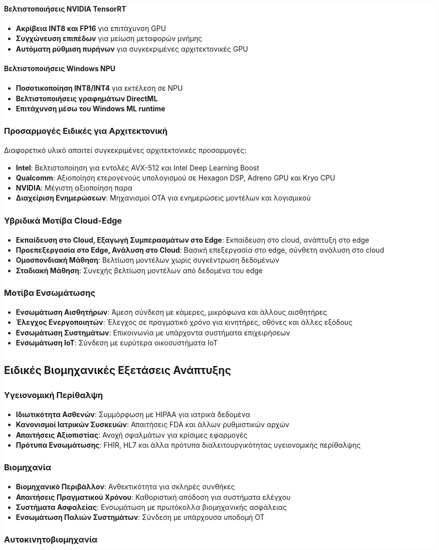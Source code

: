 #### Βελτιστοποιήσεις NVIDIA TensorRT
- **Ακρίβεια INT8 και FP16** για επιτάχυνση GPU
- **Συγχώνευση επιπέδων** για μείωση μεταφορών μνήμης
- **Αυτόματη ρύθμιση πυρήνων** για συγκεκριμένες αρχιτεκτονικές GPU

#### Βελτιστοποιήσεις Windows NPU
- **Ποσοτικοποίηση INT8/INT4** για εκτέλεση σε NPU
- **Βελτιστοποιήσεις γραφημάτων DirectML**
- **Επιτάχυνση μέσω του Windows ML runtime**

### Προσαρμογές Ειδικές για Αρχιτεκτονική

Διαφορετικό υλικό απαιτεί συγκεκριμένες αρχιτεκτονικές προσαρμογές:

- **Intel**: Βελτιστοποίηση για εντολές AVX-512 και Intel Deep Learning Boost
- **Qualcomm**: Αξιοποίηση ετερογενούς υπολογισμού σε Hexagon DSP, Adreno GPU και Kryo CPU
- **NVIDIA**: Μέγιστη αξιοποίηση παρα
- **Διαχείριση Ενημερώσεων**: Μηχανισμοί OTA για ενημερώσεις μοντέλων και λογισμικού

### Υβριδικά Μοτίβα Cloud-Edge

- **Εκπαίδευση στο Cloud, Εξαγωγή Συμπερασμάτων στο Edge**: Εκπαίδευση στο cloud, ανάπτυξη στο edge
- **Προεπεξεργασία στο Edge, Ανάλυση στο Cloud**: Βασική επεξεργασία στο edge, σύνθετη ανάλυση στο cloud
- **Ομοσπονδιακή Μάθηση**: Βελτίωση μοντέλων χωρίς συγκέντρωση δεδομένων
- **Σταδιακή Μάθηση**: Συνεχής βελτίωση μοντέλων από δεδομένα του edge

### Μοτίβα Ενσωμάτωσης

- **Ενσωμάτωση Αισθητήρων**: Άμεση σύνδεση με κάμερες, μικρόφωνα και άλλους αισθητήρες
- **Έλεγχος Ενεργοποιητών**: Έλεγχος σε πραγματικό χρόνο για κινητήρες, οθόνες και άλλες εξόδους
- **Ενσωμάτωση Συστημάτων**: Επικοινωνία με υπάρχοντα συστήματα επιχειρήσεων
- **Ενσωμάτωση IoT**: Σύνδεση με ευρύτερα οικοσυστήματα IoT

## Ειδικές Βιομηχανικές Εξετάσεις Ανάπτυξης

### Υγειονομική Περίθαλψη

- **Ιδιωτικότητα Ασθενών**: Συμμόρφωση με HIPAA για ιατρικά δεδομένα
- **Κανονισμοί Ιατρικών Συσκευών**: Απαιτήσεις FDA και άλλων ρυθμιστικών αρχών
- **Απαιτήσεις Αξιοπιστίας**: Ανοχή σφαλμάτων για κρίσιμες εφαρμογές
- **Πρότυπα Ενσωμάτωσης**: FHIR, HL7 και άλλα πρότυπα διαλειτουργικότητας υγειονομικής περίθαλψης

### Βιομηχανία

- **Βιομηχανικό Περιβάλλον**: Ανθεκτικότητα για σκληρές συνθήκες
- **Απαιτήσεις Πραγματικού Χρόνου**: Καθοριστική απόδοση για συστήματα ελέγχου
- **Συστήματα Ασφαλείας**: Ενσωμάτωση με πρωτόκολλα βιομηχανικής ασφάλειας
- **Ενσωμάτωση Παλιών Συστημάτων**: Σύνδεση με υπάρχουσα υποδομή OT

### Αυτοκινητοβιομηχανία
